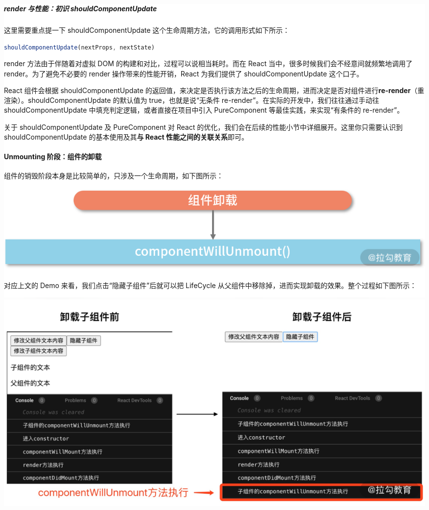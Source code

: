 ##### render 与性能：初识 shouldComponentUpdate

这里需要重点提一下 shouldComponentUpdate 这个生命周期方法，它的调用形式如下所示：

```jsx
shouldComponentUpdate(nextProps, nextState)
```

render 方法由于伴随着对虚拟 DOM 的构建和对比，过程可以说相当耗时。而在 React 当中，很多时候我们会不经意间就频繁地调用了 render。为了避免不必要的 render 操作带来的性能开销，React 为我们提供了 shouldComponentUpdate 这个口子。

React 组件会根据 shouldComponentUpdate 的返回值，来决定是否执行该方法之后的生命周期，进而决定是否对组件进行**re-render**（重渲染）。shouldComponentUpdate 的默认值为 true，也就是说“无条件 re-render”。在实际的开发中，我们往往通过手动往 shouldComponentUpdate 中填充判定逻辑，或者直接在项目中引入 PureComponent 等最佳实践，来实现“有条件的 re-render”。

关于 shouldComponentUpdate 及 PureComponent 对 React 的优化，我们会在后续的性能小节中详细展开。这里你只需要认识到 shouldComponentUpdate 的基本使用及其**与 React 性能之间的关联关系**即可。

#### Unmounting 阶段：组件的卸载

组件的销毁阶段本身是比较简单的，只涉及一个生命周期，如下图所示：

![图片6.png](/assets/images/react/CgqCHl-FaHuAVGc_AABE6JqN9E0073.png)

对应上文的 Demo 来看，我们点击“隐藏子组件”后就可以把 LifeCycle 从父组件中移除掉，进而实现卸载的效果。整个过程如下图所示：

![Drawing 12.png](/assets/images/react/Ciqc1F-FVFeABZvpAAO9lJVFKhs335.png)
